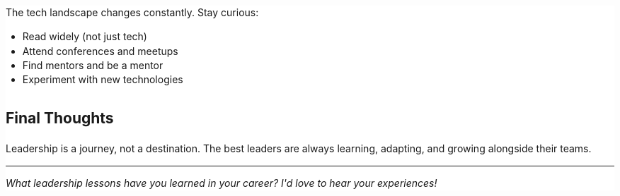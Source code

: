 The tech landscape changes constantly. Stay curious:

- Read widely (not just tech)
- Attend conferences and meetups
- Find mentors and be a mentor
- Experiment with new technologies

## Final Thoughts

Leadership is a journey, not a destination. The best leaders are always
learning, adapting, and growing alongside their teams.

---

_What leadership lessons have you learned in your career? I'd love to hear your
experiences!_
